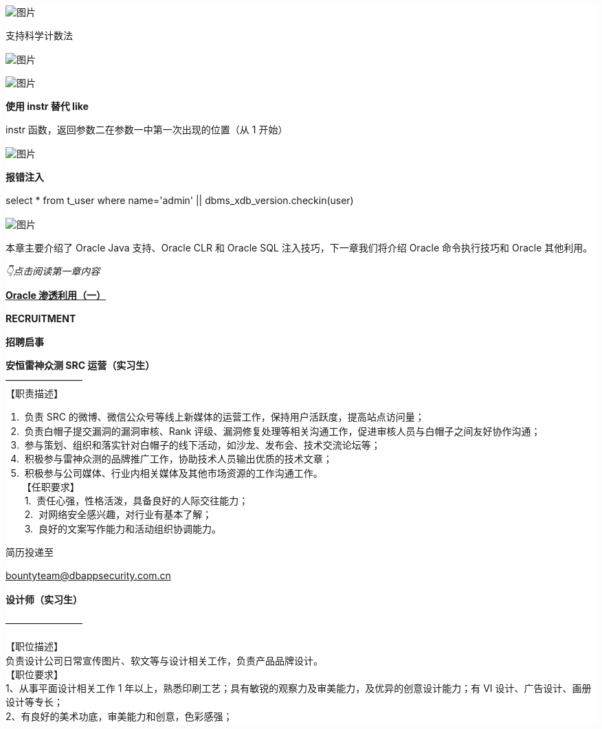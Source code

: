![图片](https://mmbiz.qpic.cn/mmbiz_png/HxO8NorP4JVwxdgoCmPeWZDjwDfbeTib4mTyP0O9MhpDZInuIoTwBXia2S36MFET5dMZqQ97Hjbpqjqiaz2e8dfnA/640?wx_fmt=png)

支持科学计数法

![图片](https://mmbiz.qpic.cn/mmbiz_png/HxO8NorP4JVwxdgoCmPeWZDjwDfbeTib46tDGIBibEicSGUD7boeM7ALC5icKM8o0HTmURvZiawW0ooIBq4t7H3yKicA/640?wx_fmt=png)

![图片](https://mmbiz.qpic.cn/mmbiz_png/HxO8NorP4JVwxdgoCmPeWZDjwDfbeTib44InPIm6LlLRRibCwY5wVeOE6a0aibicykoBdib1B1p1kHhPQa8BTIsrDHg/640?wx_fmt=png)

**使用 instr 替代 like**

instr 函数，返回参数二在参数一中第一次出现的位置（从 1 开始）

![图片](https://mmbiz.qpic.cn/mmbiz_png/HxO8NorP4JVwxdgoCmPeWZDjwDfbeTib436rhCw0PRibOsrRJYiaibnXSIR741PVzUzmBx2AUA8VnQ0DbTTXKZBbkA/640?wx_fmt=png)

**报错注入**

select * from t_user where name='admin' || dbms_xdb_version.checkin(user)

![图片](https://mmbiz.qpic.cn/mmbiz_png/HxO8NorP4JVwxdgoCmPeWZDjwDfbeTib4an8XYicYNogU147FibyMRfoib7AhkSmrZ6DMEGzxuQ8Ys4cQ4ejnz3whg/640?wx_fmt=png)

  

  

本章主要介绍了 Oracle Java 支持、Oracle CLR 和 Oracle SQL 注入技巧，下一章我们将介绍 Oracle 命令执行技巧和 Oracle 其他利用。

_👇点击阅读第一章内容_  

[**Oracle 渗透利用（一）**](http://mp.weixin.qq.com/s?__biz=MzI0NzEwOTM0MA==&mid=2652492016&idx=1&sn=65dda868965a025bb78c2f4e6bb3ec9e&chksm=f2587343c52ffa55f3162b9aca445a2b7441b587d7b4157a1abdc976368c0bb63a92fb7ed84c&scene=21#wechat_redirect)

**RECRUITMENT**

**招聘启事**

**安恒雷神众测 SRC 运营（实习生）**  
————————  
【职责描述】  
1.  负责 SRC 的微博、微信公众号等线上新媒体的运营工作，保持用户活跃度，提高站点访问量；  
2.  负责白帽子提交漏洞的漏洞审核、Rank 评级、漏洞修复处理等相关沟通工作，促进审核人员与白帽子之间友好协作沟通；  
3.  参与策划、组织和落实针对白帽子的线下活动，如沙龙、发布会、技术交流论坛等；  
4.  积极参与雷神众测的品牌推广工作，协助技术人员输出优质的技术文章；  
5.  积极参与公司媒体、行业内相关媒体及其他市场资源的工作沟通工作。  
【任职要求】   
 1.  责任心强，性格活泼，具备良好的人际交往能力；  
 2.  对网络安全感兴趣，对行业有基本了解；  
 3.  良好的文案写作能力和活动组织协调能力。

简历投递至 

bountyteam@dbappsecurity.com.cn

**设计师（实习生）**  

————————

【职位描述】  
负责设计公司日常宣传图片、软文等与设计相关工作，负责产品品牌设计。  
【职位要求】  
1、从事平面设计相关工作 1 年以上，熟悉印刷工艺；具有敏锐的观察力及审美能力，及优异的创意设计能力；有 VI 设计、广告设计、画册设计等专长；  
2、有良好的美术功底，审美能力和创意，色彩感强；

